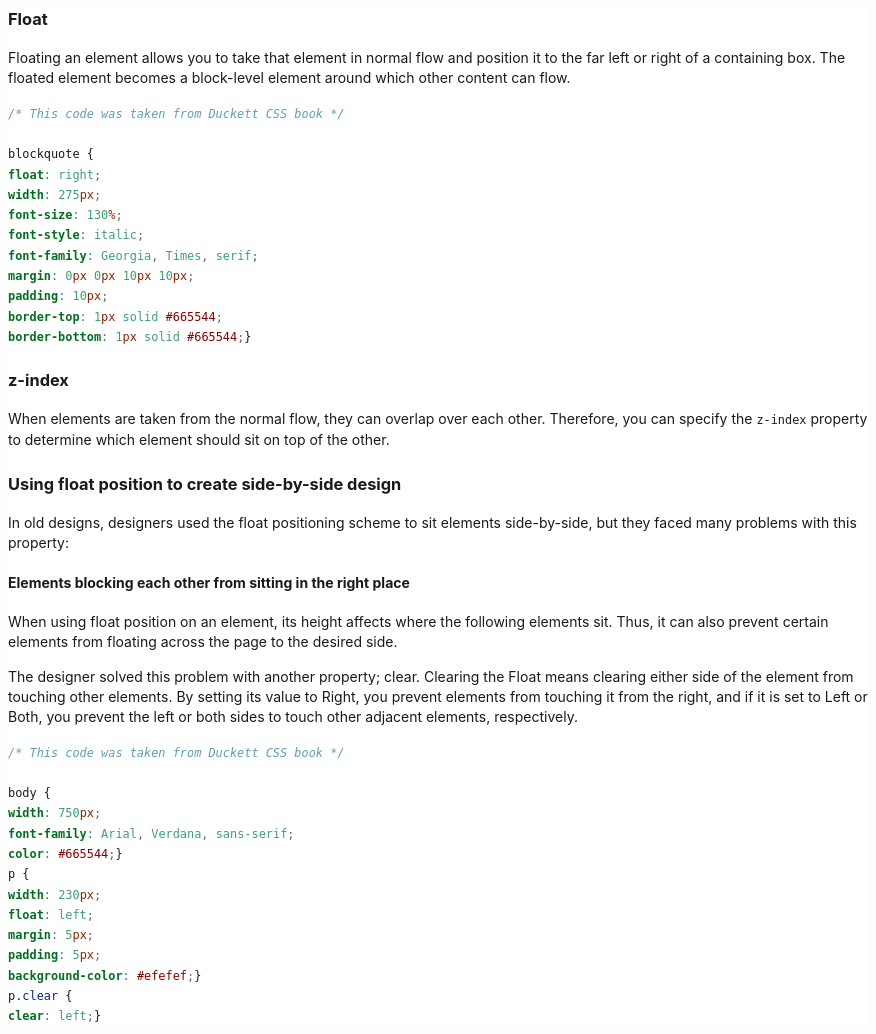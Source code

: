 ### Float

Floating an element allows you to take that element in normal flow and position it to the far left or right of a containing box. The floated element becomes a block-level element around which other content can flow.

```css
/* This code was taken from Duckett CSS book */

blockquote {
float: right;
width: 275px;
font-size: 130%;
font-style: italic;
font-family: Georgia, Times, serif;
margin: 0px 0px 10px 10px;
padding: 10px;
border-top: 1px solid #665544;
border-bottom: 1px solid #665544;}

```

### z-index

When elements are taken from the normal flow, they can overlap over each other. Therefore, you can specify the `z-index` property to determine which element should sit on top of the other.

### Using float position to create side-by-side design

In old designs, designers used the float positioning scheme to sit elements side-by-side, but they faced many problems with this property:

#### Elements blocking each other from sitting in the right place

When using float position on an element, its height affects where the following elements sit. Thus, it can also prevent certain elements from floating across the page to the desired side.

The designer solved this problem with another property; clear. Clearing the Float means clearing either side of the element from touching other elements. By setting its value to Right, you prevent elements from touching it from the right, and if it is set to Left or Both, you prevent the left or both sides to touch other adjacent elements, respectively.

```css
/* This code was taken from Duckett CSS book */

body {
width: 750px;
font-family: Arial, Verdana, sans-serif;
color: #665544;}
p {
width: 230px;
float: left;
margin: 5px;
padding: 5px;
background-color: #efefef;}
p.clear {
clear: left;}

```

